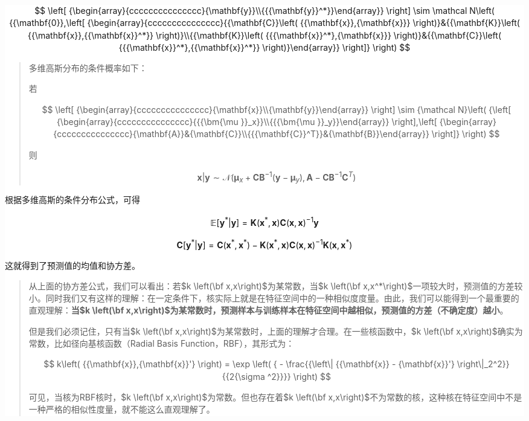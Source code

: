 $$
\left[ {\begin{array}{ccccccccccccccc}{\mathbf{y}}\\{{{\mathbf{y}}^*}}\end{array}} \right] \sim \mathcal N\left( {{\mathbf{0}},\left[ {\begin{array}{ccccccccccccccc}{{\mathbf{C}}\left( {{\mathbf{x}},{\mathbf{x}}} \right)}&{{\mathbf{K}}\left( {{\mathbf{x}},{{\mathbf{x}}^*}} \right)}\\{{\mathbf{K}}\left( {{{\mathbf{x}}^*},{\mathbf{x}}} \right)}&{{\mathbf{C}}\left( {{{\mathbf{x}}^*},{{\mathbf{x}}^*}} \right)}\end{array}} \right]} \right)
$$

> 多维高斯分布的条件概率如下：
>
> 若
>
> $$
> \left[ {\begin{array}{ccccccccccccccc}{\mathbf{x}}\\{\mathbf{y}}\end{array}} \right] \sim {\mathcal N}\left( {\left[ {\begin{array}{ccccccccccccccc}{{{\bm{\mu }}_x}}\\{{{\bm{\mu }}_y}}\end{array}} \right],\left[ {\begin{array}{ccccccccccccccc}{\mathbf{A}}&{\mathbf{C}}\\{{{\mathbf{C}}^T}}&{\mathbf{B}}\end{array}} \right]} \right)
> $$
>
> 则
>
> $$
> {\mathbf{x}}\left| {\mathbf{y}} \sim {\mathcal N}\left( {{{\bm{\mu }}_x} + {\mathbf{C}}{{\mathbf{B}}^{ - 1}}\left( {{\mathbf{y}} - {{\bm{\mu }}_y}} \right),{\mathbf{A}} - {\mathbf{C}}{{\mathbf{B}}^{ - 1}}{{\mathbf{C}}^T}} \right) \right.
> $$

根据多维高斯的条件分布公式，可得

$$
\mathbb E\left[ {{{\mathbf{y}}^*}\left| {\mathbf{y}} \right.} \right] = {\mathbf{K}}\left( {{{\mathbf{x}}^*},{\mathbf{x}}} \right){\mathbf{C}}{\left( {{\mathbf{x}},{\mathbf{x}}} \right)^{ - 1}}{\mathbf{y}}
$$

$$
{\mathbf{C}}\left[ {{{\mathbf{y}}^*}\left| {\mathbf{y}} \right.} \right] = {\mathbf{C}}\left( {{{\mathbf{x}}^*},{{\mathbf{x}}^*}} \right) - {\mathbf{K}}\left( {{{\mathbf{x}}^*},{\mathbf{x}}} \right){\mathbf{C}}{\left( {{\mathbf{x}},{\mathbf{x}}} \right)^{ - 1}}{\mathbf{K}}\left( {{\mathbf{x}},{{\mathbf{x}}^*}} \right)
$$

这就得到了预测值的均值和协方差。

> 从上面的协方差公式，我们可以看出：若$k \left(\bf x,x\right)$为某常数，当$k \left(\bf x,x^*\right)$一项较大时，预测值的方差较小。同时我们又有这样的理解：在一定条件下，核实际上就是在特征空间中的一种相似度度量。由此，我们可以能得到一个最重要的直观理解：**当$k \left(\bf x,x\right)$为某常数时，预测样本与训练样本在特征空间中越相似，预测值的方差（不确定度）越小**。
>
> 但是我们必须记住，只有当$k \left(\bf x,x\right)$为某常数时，上面的理解才合理。在一些核函数中，$k \left(\bf x,x\right)$确实为常数，比如径向基核函数（Radial Basis Function，RBF），其形式为：
>
> $$
> k\left( {{\mathbf{x}},{\mathbf{x}}'} \right) = \exp \left( { - \frac{{\left\| {{\mathbf{x}} - {\mathbf{x}}'} \right\|_2^2}}{{2{\sigma ^2}}}} \right)
> $$
>
> 可见，当核为RBF核时，$k \left(\bf x,x\right)$为常数。但也存在着$k \left(\bf x,x\right)$不为常数的核，这种核在特征空间中不是一种严格的相似性度量，就不能这么直观理解了。
